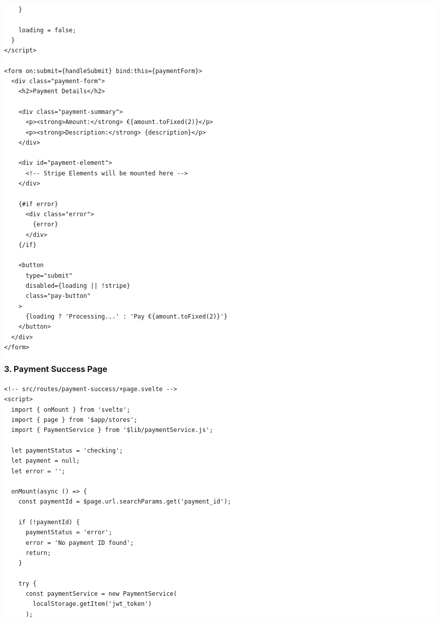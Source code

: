 ```svelte
    }

    loading = false;
  }
</script>

<form on:submit={handleSubmit} bind:this={paymentForm}>
  <div class="payment-form">
    <h2>Payment Details</h2>
    
    <div class="payment-summary">
      <p><strong>Amount:</strong> €{amount.toFixed(2)}</p>
      <p><strong>Description:</strong> {description}</p>
    </div>

    <div id="payment-element">
      <!-- Stripe Elements will be mounted here -->
    </div>

    {#if error}
      <div class="error">
        {error}
      </div>
    {/if}

    <button 
      type="submit" 
      disabled={loading || !stripe}
      class="pay-button"
    >
      {loading ? 'Processing...' : 'Pay €{amount.toFixed(2)}'}
    </button>
  </div>
</form>
```

### 3. Payment Success Page

```svelte
<!-- src/routes/payment-success/+page.svelte -->
<script>
  import { onMount } from 'svelte';
  import { page } from '$app/stores';
  import { PaymentService } from '$lib/paymentService.js';

  let paymentStatus = 'checking';
  let payment = null;
  let error = '';

  onMount(async () => {
    const paymentId = $page.url.searchParams.get('payment_id');
    
    if (!paymentId) {
      paymentStatus = 'error';
      error = 'No payment ID found';
      return;
    }

    try {
      const paymentService = new PaymentService(
        localStorage.getItem('jwt_token')
      );

```